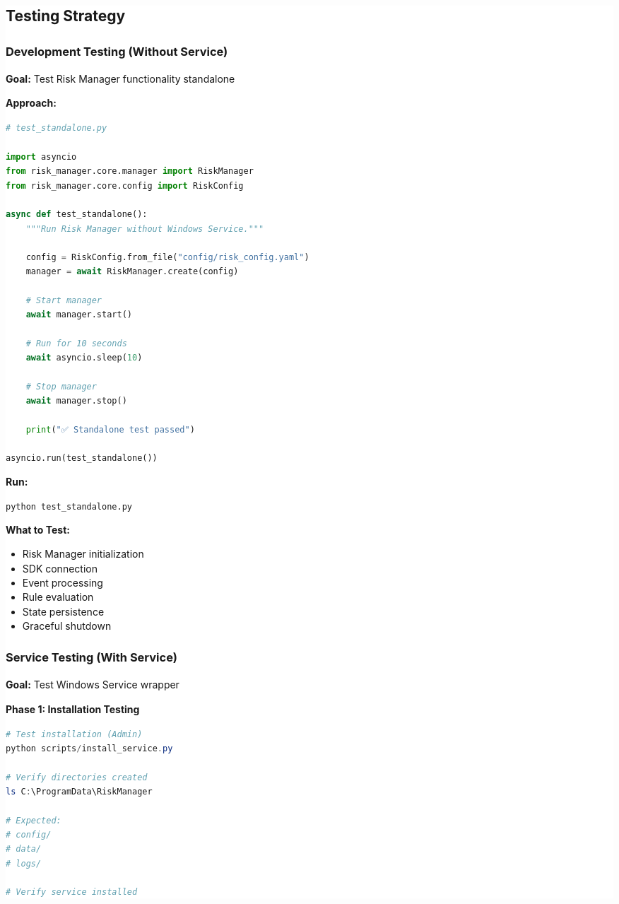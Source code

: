 
## Testing Strategy

### Development Testing (Without Service)

**Goal:** Test Risk Manager functionality standalone

**Approach:**
```python
# test_standalone.py

import asyncio
from risk_manager.core.manager import RiskManager
from risk_manager.core.config import RiskConfig

async def test_standalone():
    """Run Risk Manager without Windows Service."""

    config = RiskConfig.from_file("config/risk_config.yaml")
    manager = await RiskManager.create(config)

    # Start manager
    await manager.start()

    # Run for 10 seconds
    await asyncio.sleep(10)

    # Stop manager
    await manager.stop()

    print("✅ Standalone test passed")

asyncio.run(test_standalone())
```

**Run:**
```bash
python test_standalone.py
```

**What to Test:**
- Risk Manager initialization
- SDK connection
- Event processing
- Rule evaluation
- State persistence
- Graceful shutdown

### Service Testing (With Service)

**Goal:** Test Windows Service wrapper

**Phase 1: Installation Testing**
```powershell
# Test installation (Admin)
python scripts/install_service.py

# Verify directories created
ls C:\ProgramData\RiskManager

# Expected:
# config/
# data/
# logs/

# Verify service installed
```